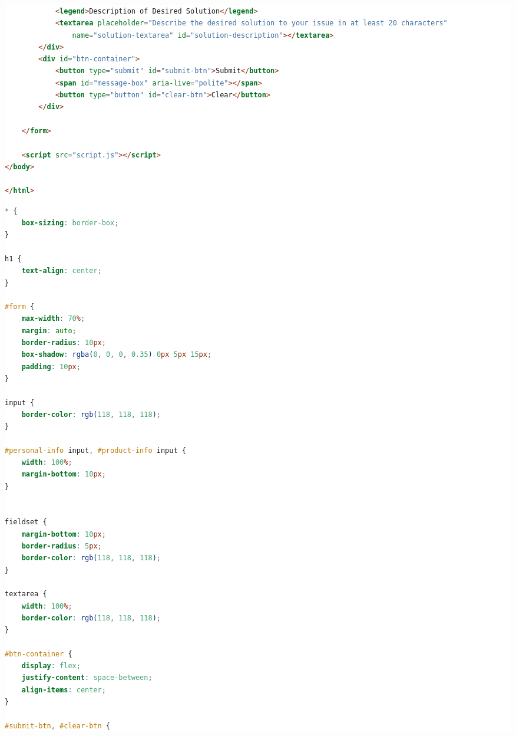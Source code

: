 ```html
            <legend>Description of Desired Solution</legend>
            <textarea placeholder="Describe the desired solution to your issue in at least 20 characters"
                name="solution-textarea" id="solution-description"></textarea>
        </div>
        <div id="btn-container">
            <button type="submit" id="submit-btn">Submit</button>
            <span id="message-box" aria-live="polite"></span>
            <button type="button" id="clear-btn">Clear</button>
        </div>

    </form>

    <script src="script.js"></script>
</body>

</html>
```

```css
* {
    box-sizing: border-box;
}

h1 {
    text-align: center;
}

#form {
    max-width: 70%;
    margin: auto;
    border-radius: 10px;
    box-shadow: rgba(0, 0, 0, 0.35) 0px 5px 15px;
    padding: 10px;
}

input {
    border-color: rgb(118, 118, 118);
}

#personal-info input, #product-info input {
    width: 100%;
    margin-bottom: 10px;
}


fieldset {
    margin-bottom: 10px;
    border-radius: 5px;
    border-color: rgb(118, 118, 118);
}

textarea {
    width: 100%;
    border-color: rgb(118, 118, 118);
}

#btn-container {
    display: flex;
    justify-content: space-between;
    align-items: center;
}

#submit-btn, #clear-btn {
```